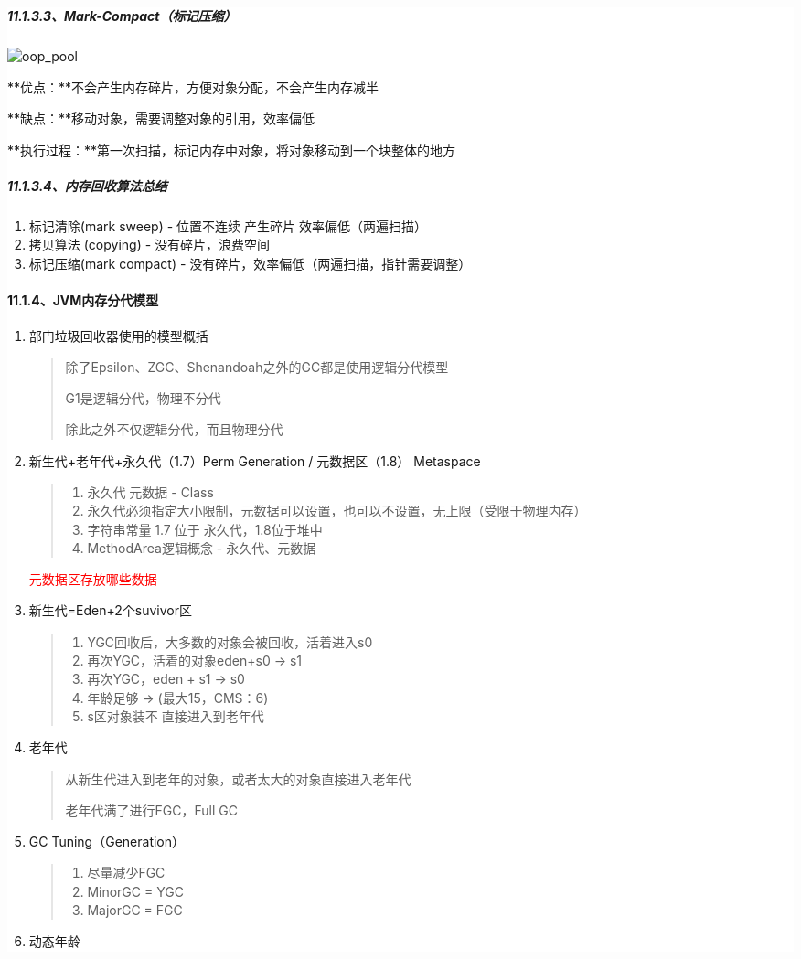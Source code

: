 ##### 11.1.3.3、Mark-Compact（标记压缩）

![oop_pool](..\..\images\jvm\gc_mark_compact.jpg)

**优点：**不会产生内存碎片，方便对象分配，不会产生内存减半

**缺点：**移动对象，需要调整对象的引用，效率偏低

**执行过程：**第一次扫描，标记内存中对象，将对象移动到一个块整体的地方

##### 11.1.3.4、内存回收算法总结

1. 标记清除(mark sweep) - 位置不连续 产生碎片 效率偏低（两遍扫描）
2. 拷贝算法 (copying) - 没有碎片，浪费空间
3. 标记压缩(mark compact) - 没有碎片，效率偏低（两遍扫描，指针需要调整）

#### 11.1.4、JVM内存分代模型

1. 部门垃圾回收器使用的模型概括

   > 除了Epsilon、ZGC、Shenandoah之外的GC都是使用逻辑分代模型
   >
   > G1是逻辑分代，物理不分代
   >
   > 除此之外不仅逻辑分代，而且物理分代
   >
2. 新生代+老年代+永久代（1.7）Perm Generation / 元数据区（1.8） Metaspace

   > 1. 永久代 元数据 - Class
   > 2. 永久代必须指定大小限制，元数据可以设置，也可以不设置，无上限（受限于物理内存）
   > 3. 字符串常量 1.7 位于 永久代，1.8位于堆中
   > 4. MethodArea逻辑概念 - 永久代、元数据
   >

   <font color = red > 元数据区存放哪些数据</font>
3. 新生代=Eden+2个suvivor区

   > 1. YGC回收后，大多数的对象会被回收，活着进入s0
   > 2. 再次YGC，活着的对象eden+s0 -> s1
   > 3. 再次YGC，eden + s1 -> s0
   > 4. 年龄足够 -> (最大15，CMS：6)
   > 5. s区对象装不 直接进入到老年代
   >
4. 老年代

   > 从新生代进入到老年的对象，或者太大的对象直接进入老年代
   >
   > 老年代满了进行FGC，Full GC
   >
5. GC Tuning（Generation）

   > 1. 尽量减少FGC
   > 2. MinorGC = YGC
   > 3. MajorGC = FGC
   >
6. 动态年龄
